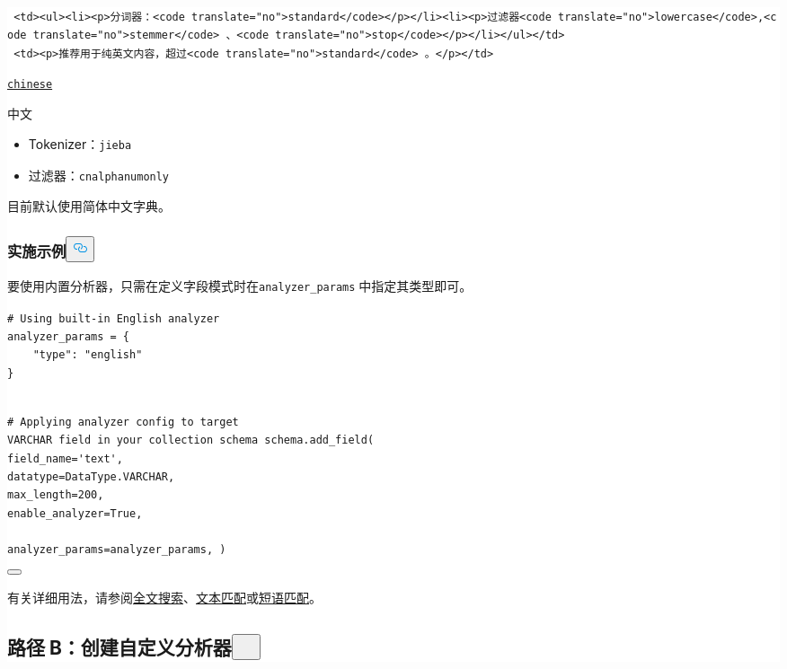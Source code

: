      <td><ul><li><p>分词器：<code translate="no">standard</code></p></li><li><p>过滤器<code translate="no">lowercase</code>,<code translate="no">stemmer</code> 、<code translate="no">stop</code></p></li></ul></td>
     <td><p>推荐用于纯英文内容，超过<code translate="no">standard</code> 。</p></td>
   </tr>
   <tr>
     <td><p><a href="/docs/zh/chinese-analyzer.md"><code translate="no">chinese</code></a></p></td>
     <td><p>中文</p></td>
     <td><ul><li><p>Tokenizer：<code translate="no">jieba</code></p></li><li><p>过滤器：<code translate="no">cnalphanumonly</code></p></li></ul></td>
     <td><p>目前默认使用简体中文字典。</p></td>
   </tr>
</table>
<h3 id="Implementation-example" class="common-anchor-header">实施示例<button data-href="#Implementation-example" class="anchor-icon" translate="no">
      <svg translate="no"
        aria-hidden="true"
        focusable="false"
        height="20"
        version="1.1"
        viewBox="0 0 16 16"
        width="16"
      >
        <path
          fill="#0092E4"
          fill-rule="evenodd"
          d="M4 9h1v1H4c-1.5 0-3-1.69-3-3.5S2.55 3 4 3h4c1.45 0 3 1.69 3 3.5 0 1.41-.91 2.72-2 3.25V8.59c.58-.45 1-1.27 1-2.09C10 5.22 8.98 4 8 4H4c-.98 0-2 1.22-2 2.5S3 9 4 9zm9-3h-1v1h1c1 0 2 1.22 2 2.5S13.98 12 13 12H9c-.98 0-2-1.22-2-2.5 0-.83.42-1.64 1-2.09V6.25c-1.09.53-2 1.84-2 3.25C6 11.31 7.55 13 9 13h4c1.45 0 3-1.69 3-3.5S14.5 6 13 6z"
        ></path>
      </svg>
    </button></h3><p>要使用内置分析器，只需在定义字段模式时在<code translate="no">analyzer_params</code> 中指定其类型即可。</p>
<pre><code translate="no" class="language-python"><span class="hljs-comment"># Using built-in English analyzer</span>
analyzer_params = {
    <span class="hljs-string">&quot;type&quot;</span>: <span class="hljs-string">&quot;english&quot;</span>
}

<span class="hljs-comment"># Applying analyzer config to target VARCHAR field in your collection schema</span>
schema.add_field(
    field_name=<span class="hljs-string">&#x27;text&#x27;</span>,
    datatype=DataType.VARCHAR,
    max_length=<span class="hljs-number">200</span>,
    enable_analyzer=<span class="hljs-literal">True</span>,
<span class="highlighted-wrapper-line">    analyzer_params=analyzer_params,</span>
)
<button class="copy-code-btn"></button></code></pre>
<div class="alert note">
<p>有关详细用法，请参阅<a href="/docs/zh/full-text-search.md">全文搜索</a>、<a href="/docs/zh/keyword-match.md">文本匹配</a>或<a href="/docs/zh/phrase-match.md">短语匹配</a>。</p>
</div>
<h2 id="Path-B-Create-a-custom-analyzer" class="common-anchor-header">路径 B：创建自定义分析器<button data-href="#Path-B-Create-a-custom-analyzer" class="anchor-icon" translate="no">
      <svg translate="no"
        aria-hidden="true"
        focusable="false"
        height="20"
        version="1.1"
        viewBox="0 0 16 16"
        width="16"
      >